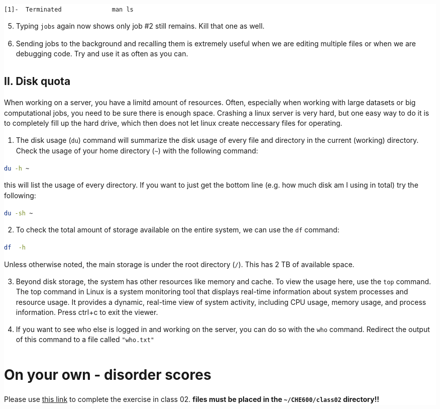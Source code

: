 ```bash
[1]-  Terminated              man ls
```

5. Typing ```jobs``` again now shows only job #2 still remains. Kill that one as well.

6. Sending jobs to the background and recalling them is extremely useful when we are editing multiple files or when we are debugging code. Try and use it as often as you can. 

## **II. Disk quota**
When working on a server, you have a limitd amount of resources. Often, especially when working with large datasets or big computational jobs, you need to be sure there is enough space. Crashing a linux server is very hard, but one easy way to do it is to completely fill up the hard drive, which then does not let linux create neccessary files for operating.

1. The disk usage (```du```) command will summarize the disk usage of every file and directory in the current (working) directory. Check the usage of your home directory (```~```) with the following command:

```bash
du -h ~
```
this will list the usage of every directory. If you want to just get the bottom line (e.g. how much disk am I using in total) try the following:

```bash
du -sh ~
```

2. To check the total amount of storage available on the entire system, we can use the ```df``` command:

```bash
df  -h
```

Unless otherwise noted, the main storage is under the root directory (```/```). This has 2 TB of available space.

3. Beyond disk storage, the system has other resources like memory and cache. To view the usage here, use the ```top``` command. The top command in Linux is a system monitoring tool that displays real-time information about system processes and resource usage. It provides a dynamic, real-time view of system activity, including CPU usage, memory usage, and process information. Press ctrl+c to exit the viewer.

4. If you want to see who else is logged in and working on the server, you can do so with the ```who``` command. Redirect the output of this command to a file called ```"who.txt"```

# **On your own - disorder scores**

Please use [this link](../Class_02-Resources/README.md#bashing-on-your-own---class-assignment) to complete the exercise in class 02. **files must be placed in the ```~/CHE600/class02``` directory!!**
